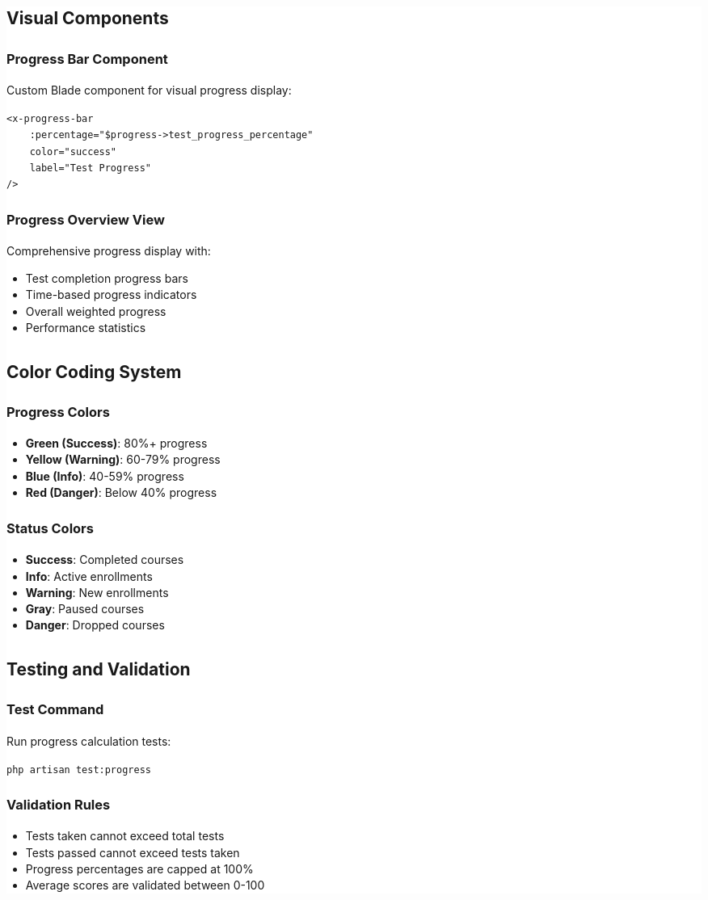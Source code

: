## Visual Components

### Progress Bar Component
Custom Blade component for visual progress display:
```blade
<x-progress-bar 
    :percentage="$progress->test_progress_percentage" 
    color="success" 
    label="Test Progress" 
/>
```

### Progress Overview View
Comprehensive progress display with:
- Test completion progress bars
- Time-based progress indicators
- Overall weighted progress
- Performance statistics

## Color Coding System

### Progress Colors
- **Green (Success)**: 80%+ progress
- **Yellow (Warning)**: 60-79% progress
- **Blue (Info)**: 40-59% progress
- **Red (Danger)**: Below 40% progress

### Status Colors
- **Success**: Completed courses
- **Info**: Active enrollments
- **Warning**: New enrollments
- **Gray**: Paused courses
- **Danger**: Dropped courses

## Testing and Validation

### Test Command
Run progress calculation tests:
```bash
php artisan test:progress
```

### Validation Rules
- Tests taken cannot exceed total tests
- Tests passed cannot exceed tests taken
- Progress percentages are capped at 100%
- Average scores are validated between 0-100
